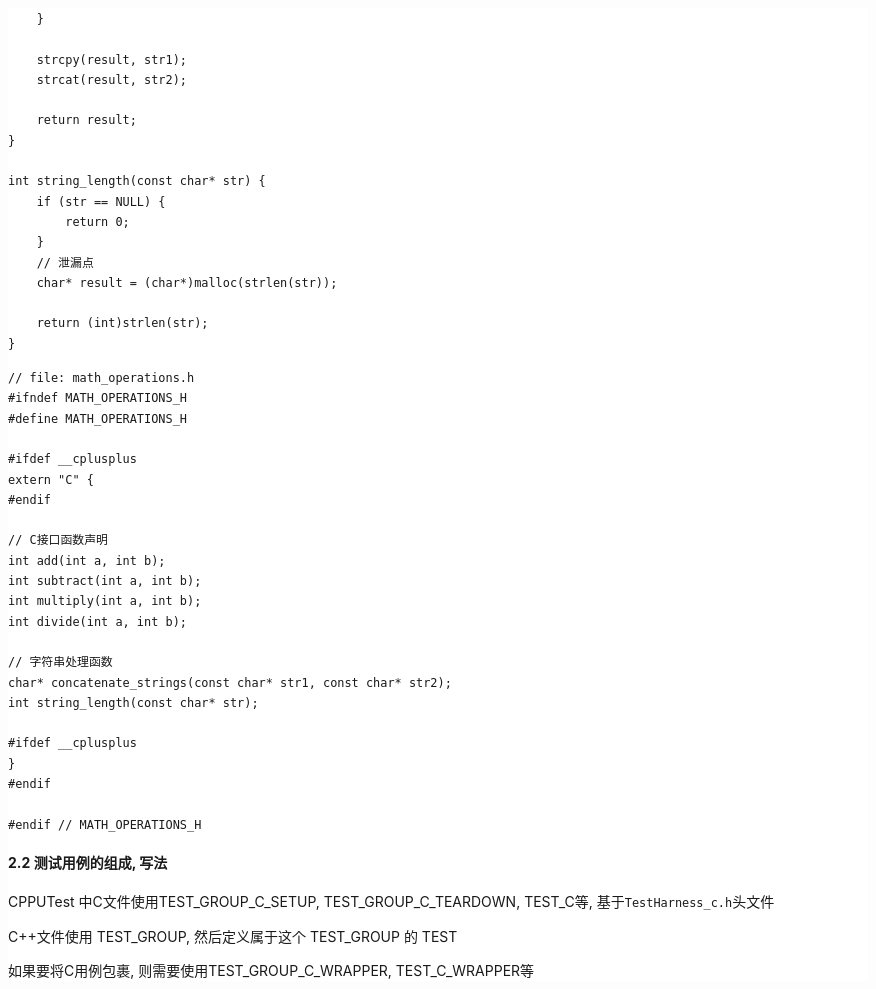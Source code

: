 ```
    }
    
    strcpy(result, str1);
    strcat(result, str2);
    
    return result;
}

int string_length(const char* str) {
    if (str == NULL) {
        return 0;
    }
    // 泄漏点
    char* result = (char*)malloc(strlen(str));

    return (int)strlen(str);
}
```

```
// file: math_operations.h
#ifndef MATH_OPERATIONS_H
#define MATH_OPERATIONS_H

#ifdef __cplusplus
extern "C" {
#endif

// C接口函数声明
int add(int a, int b);
int subtract(int a, int b);
int multiply(int a, int b);
int divide(int a, int b);

// 字符串处理函数
char* concatenate_strings(const char* str1, const char* str2);
int string_length(const char* str);

#ifdef __cplusplus
}
#endif

#endif // MATH_OPERATIONS_H
```



#### **2.2 测试用例的组成, 写法**

CPPUTest 中C文件使用TEST_GROUP_C_SETUP, TEST_GROUP_C_TEARDOWN, TEST_C等, 基于`TestHarness_c.h`头文件

C++文件使用 TEST_GROUP, 然后定义属于这个 TEST_GROUP 的 TEST

如果要将C用例包裹, 则需要使用TEST_GROUP_C_WRAPPER, TEST_C_WRAPPER等
